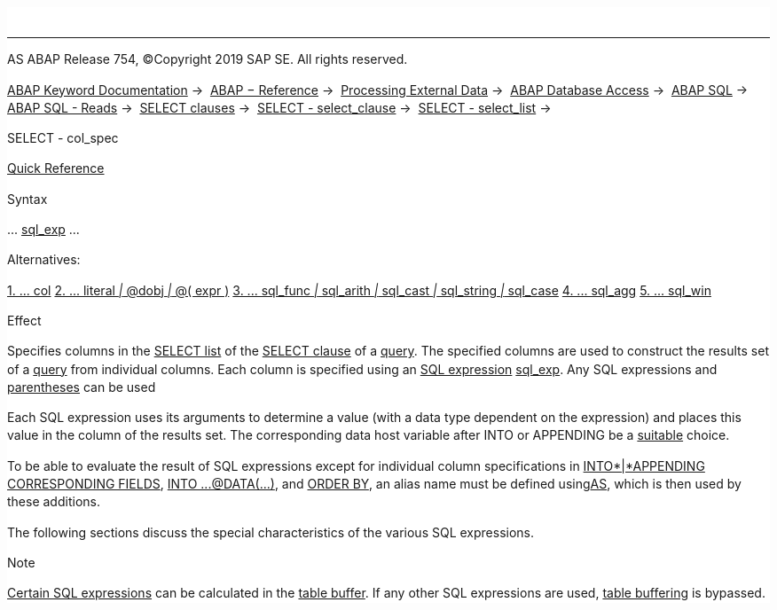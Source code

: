   

* * *

AS ABAP Release 754, ©Copyright 2019 SAP SE. All rights reserved.

[ABAP Keyword Documentation](javascript:call_link\('abenabap.htm'\)) →  [ABAP − Reference](javascript:call_link\('abenabap_reference.htm'\)) →  [Processing External Data](javascript:call_link\('abenabap_language_external_data.htm'\)) →  [ABAP Database Access](javascript:call_link\('abenabap_sql.htm'\)) →  [ABAP SQL](javascript:call_link\('abenopensql.htm'\)) →  [ABAP SQL - Reads](javascript:call_link\('abenopen_sql_reading.htm'\)) →  [SELECT clauses](javascript:call_link\('abenselect_clauses.htm'\)) →  [SELECT - select\_clause](javascript:call_link\('abapselect_clause.htm'\)) →  [SELECT - select\_list](javascript:call_link\('abapselect_list.htm'\)) → 

SELECT - col\_spec

[Quick Reference](javascript:call_link\('abapselect_shortref.htm'\))

Syntax

... [sql\_exp](javascript:call_link\('abapsql_expr.htm'\)) ...

Alternatives:

[1\. ... col](#!ABAP_ALTERNATIVE_1@1@)
[2\. ... literal *|* @dobj *|* @( expr )](#!ABAP_ALTERNATIVE_2@2@)
[3\. ... sql\_func *|* sql\_arith *|* sql\_cast *|* sql\_string *|* sql\_case](#!ABAP_ALTERNATIVE_3@3@)
[4\. ... sql\_agg](#!ABAP_ALTERNATIVE_4@4@)
[5\. ... sql\_win](#!ABAP_ALTERNATIVE_5@5@)

Effect

Specifies columns in the [SELECT list](javascript:call_link\('abapselect_list.htm'\)) of the [SELECT clause](javascript:call_link\('abapselect_clause.htm'\)) of a [query](javascript:call_link\('abenquery_glosry.htm'\) "Glossary Entry"). The specified columns are used to construct the results set of a [query](javascript:call_link\('abenquery_glosry.htm'\) "Glossary Entry") from individual columns. Each column is specified using an [SQL expression](javascript:call_link\('abensql_expression_glosry.htm'\) "Glossary Entry") [sql\_exp](javascript:call_link\('abapsql_expr.htm'\)). Any SQL expressions and [parentheses](javascript:call_link\('abensql_exp_parentheses.htm'\)) can be used

Each SQL expression uses its arguments to determine a value (with a data type dependent on the expression) and places this value in the column of the results set. The corresponding data host variable after INTO or APPENDING be a [suitable](javascript:call_link\('abenselect_into_conversion.htm'\)) choice.

To be able to evaluate the result of SQL expressions except for individual column specifications in [INTO*|*APPENDING CORRESPONDING FIELDS](javascript:call_link\('abapinto_clause.htm'\)), [INTO ...@DATA(...)](javascript:call_link\('abapinto_clause.htm'\)), and [ORDER BY](javascript:call_link\('abaporderby_clause.htm'\)), an alias name must be defined using[AS](javascript:call_link\('abapselect_list.htm'\)), which is then used by these additions.

The following sections discuss the special characteristics of the various SQL expressions.

Note

[Certain SQL expressions](javascript:call_link\('abenbuffer_expressions.htm'\)) can be calculated in the [table buffer](javascript:call_link\('abentable_buffer_glosry.htm'\) "Glossary Entry"). If any other SQL expressions are used, [table buffering](javascript:call_link\('abensap_buffering_glosry.htm'\) "Glossary Entry") is bypassed.
